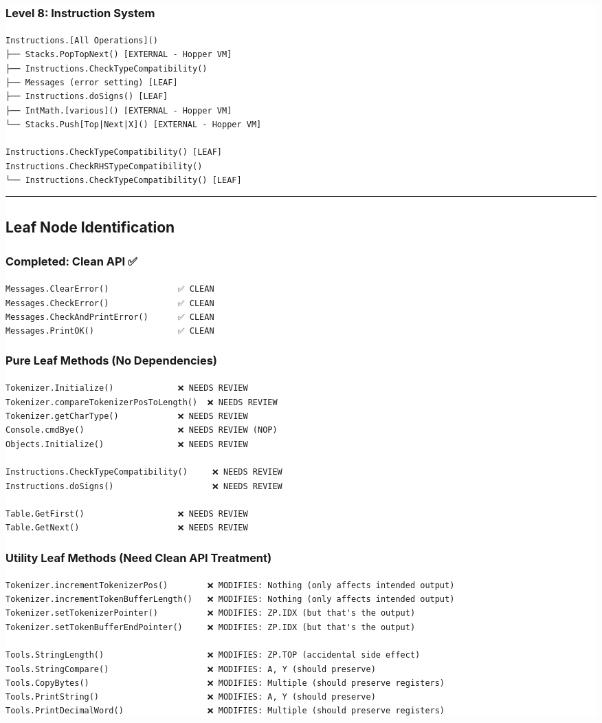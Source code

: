 ### Level 8: Instruction System
```
Instructions.[All Operations]()
├── Stacks.PopTopNext() [EXTERNAL - Hopper VM]
├── Instructions.CheckTypeCompatibility()
├── Messages (error setting) [LEAF]
├── Instructions.doSigns() [LEAF]
├── IntMath.[various]() [EXTERNAL - Hopper VM]
└── Stacks.Push[Top|Next|X]() [EXTERNAL - Hopper VM]

Instructions.CheckTypeCompatibility() [LEAF]
Instructions.CheckRHSTypeCompatibility()
└── Instructions.CheckTypeCompatibility() [LEAF]
```

---

## Leaf Node Identification

### Completed: Clean API ✅
```
Messages.ClearError()              ✅ CLEAN
Messages.CheckError()              ✅ CLEAN  
Messages.CheckAndPrintError()      ✅ CLEAN
Messages.PrintOK()                 ✅ CLEAN
```

### Pure Leaf Methods (No Dependencies)
```
Tokenizer.Initialize()             ❌ NEEDS REVIEW
Tokenizer.compareTokenizerPosToLength()  ❌ NEEDS REVIEW
Tokenizer.getCharType()            ❌ NEEDS REVIEW
Console.cmdBye()                   ❌ NEEDS REVIEW (NOP)
Objects.Initialize()               ❌ NEEDS REVIEW

Instructions.CheckTypeCompatibility()     ❌ NEEDS REVIEW
Instructions.doSigns()                    ❌ NEEDS REVIEW

Table.GetFirst()                   ❌ NEEDS REVIEW
Table.GetNext()                    ❌ NEEDS REVIEW
```

### Utility Leaf Methods (Need Clean API Treatment)
```
Tokenizer.incrementTokenizerPos()        ❌ MODIFIES: Nothing (only affects intended output)
Tokenizer.incrementTokenBufferLength()   ❌ MODIFIES: Nothing (only affects intended output) 
Tokenizer.setTokenizerPointer()          ❌ MODIFIES: ZP.IDX (but that's the output)
Tokenizer.setTokenBufferEndPointer()     ❌ MODIFIES: ZP.IDX (but that's the output)

Tools.StringLength()                     ❌ MODIFIES: ZP.TOP (accidental side effect)
Tools.StringCompare()                    ❌ MODIFIES: A, Y (should preserve)
Tools.CopyBytes()                        ❌ MODIFIES: Multiple (should preserve registers)
Tools.PrintString()                      ❌ MODIFIES: A, Y (should preserve)
Tools.PrintDecimalWord()                 ❌ MODIFIES: Multiple (should preserve registers)
```
